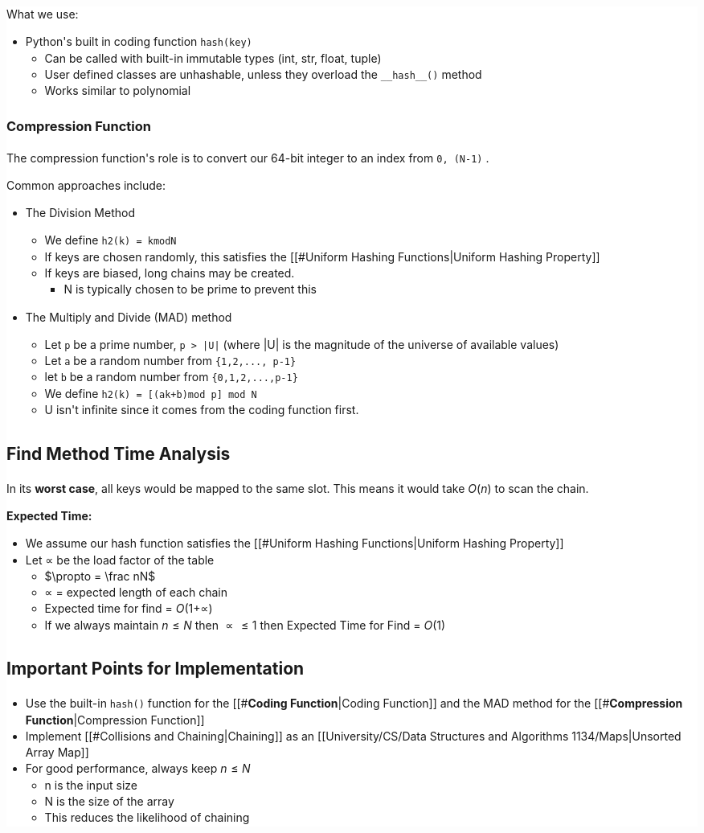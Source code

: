 What we use:
- Python's built in coding function `hash(key)`
	- Can be called with built-in immutable types (int, str, float, tuple)
	- User defined classes are unhashable, unless they overload the `__hash__()` method
	- Works similar to polynomial


### **Compression Function**

The compression function's role is to convert our 64-bit integer to an index from `0, (N-1)` .

Common approaches include:

- The Division Method
	- We define `h2(k) = kmodN`
	- If keys are chosen randomly, this satisfies the  [[#Uniform Hashing Functions|Uniform Hashing Property]]
	- If keys are biased, long chains may be created.
		- N is typically chosen to be prime to prevent this

- The Multiply and Divide (MAD) method
	- Let `p` be a prime number, `p > |U|` (where |U| is the magnitude of the universe of available values) 
	- Let `a` be a random number from `{1,2,..., p-1}`
	- let `b` be a random number from `{0,1,2,...,p-1}`
	- We define `h2(k) = [(ak+b)mod p] mod N`
	- U isn't infinite since it comes from the coding function first.


## Find Method Time Analysis

In its **worst case**, all keys would be mapped to the same slot.
This means it would take $O(n)$ to scan the chain.


**Expected Time:**
- We assume our hash function satisfies the [[#Uniform Hashing Functions|Uniform Hashing Property]] 
- Let $\propto$ be the load factor of the table
	- $\propto = \frac nN$ 
	- $\propto$ = expected length of each chain
	- Expected time for find  = $O(1 + \propto)$
	- If we always maintain $n \leq N$  then $\propto  \leq 1$ then Expected Time for Find = $O(1)$


## Important Points for Implementation

- Use the built-in `hash()` function for the [[#**Coding Function**|Coding Function]] and the MAD method for the [[#**Compression Function**|Compression Function]]
- Implement [[#Collisions and Chaining|Chaining]] as an [[University/CS/Data Structures and Algorithms 1134/Maps|Unsorted Array Map]]
- For good performance, always keep $n \leq N$
	- n is the input size
	- N is the size of the array
	- This reduces the likelihood of chaining
